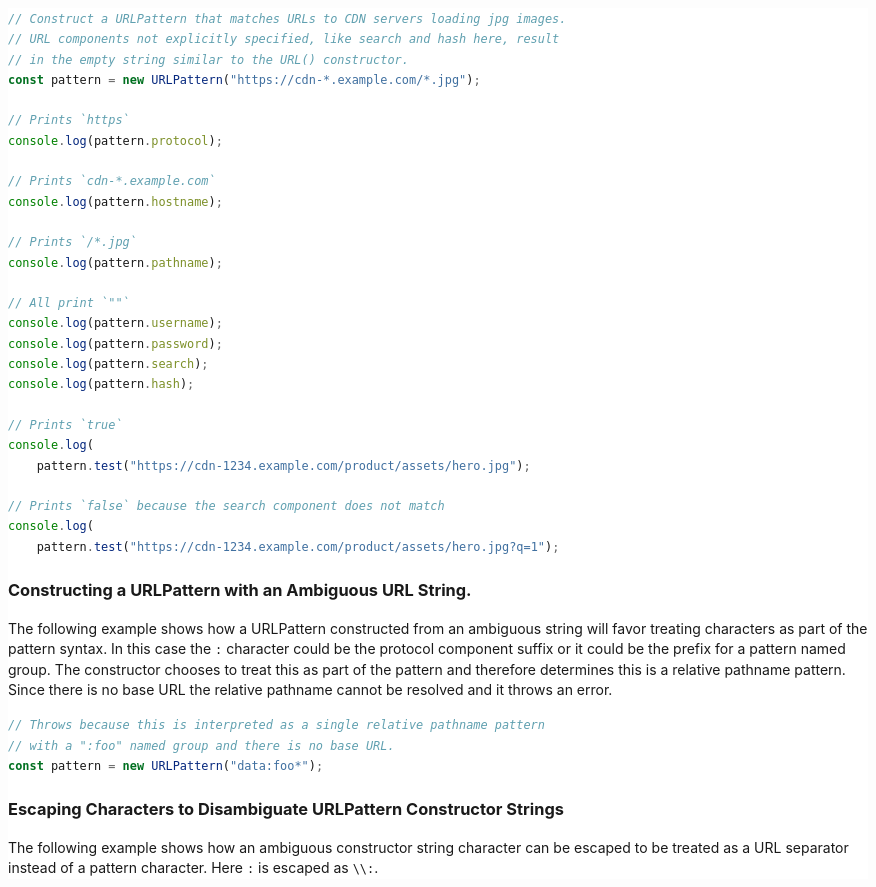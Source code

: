 ```js
// Construct a URLPattern that matches URLs to CDN servers loading jpg images.
// URL components not explicitly specified, like search and hash here, result
// in the empty string similar to the URL() constructor.
const pattern = new URLPattern("https://cdn-*.example.com/*.jpg");

// Prints `https`
console.log(pattern.protocol);

// Prints `cdn-*.example.com`
console.log(pattern.hostname);

// Prints `/*.jpg`
console.log(pattern.pathname);

// All print `""`
console.log(pattern.username);
console.log(pattern.password);
console.log(pattern.search);
console.log(pattern.hash);

// Prints `true`
console.log(
    pattern.test("https://cdn-1234.example.com/product/assets/hero.jpg");

// Prints `false` because the search component does not match
console.log(
    pattern.test("https://cdn-1234.example.com/product/assets/hero.jpg?q=1");
```

### Constructing a URLPattern with an Ambiguous URL String.

The following example shows how a URLPattern constructed from an ambiguous
string will favor treating characters as part of the pattern syntax.  In
this case the `:` character could be the protocol component suffix or it
could be the prefix for a pattern named group.  The constructor chooses
to treat this as part of the pattern and therefore determines this is
a relative pathname pattern.  Since there is no base URL the relative
pathname cannot be resolved and it throws an error.

```js
// Throws because this is interpreted as a single relative pathname pattern
// with a ":foo" named group and there is no base URL.
const pattern = new URLPattern("data:foo*");
```

### Escaping Characters to Disambiguate URLPattern Constructor Strings

The following example shows how an ambiguous constructor string character
can be escaped to be treated as a URL separator instead of a pattern
character.  Here `:` is escaped as `\\:`.
